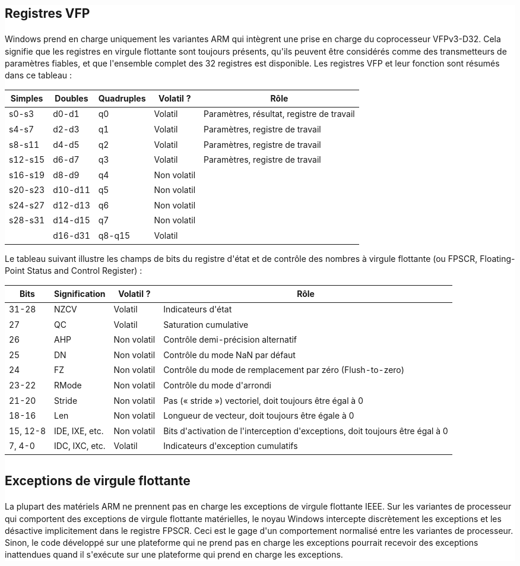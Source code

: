## <a name="vfp-registers"></a>Registres VFP  
 Windows prend en charge uniquement les variantes ARM qui intègrent une prise en charge du coprocesseur VFPv3-D32. Cela signifie que les registres en virgule flottante sont toujours présents, qu'ils peuvent être considérés comme des transmetteurs de paramètres fiables, et que l'ensemble complet des 32 registres est disponible. Les registres VFP et leur fonction sont résumés dans ce tableau :  
  
|Simples|Doubles|Quadruples|Volatil ?|Rôle|  
|-------------|-------------|-----------|---------------|----------|  
|s0-s3|d0-d1|q0|Volatil|Paramètres, résultat, registre de travail|  
|s4-s7|d2-d3|q1|Volatil|Paramètres, registre de travail|  
|s8-s11|d4-d5|q2|Volatil|Paramètres, registre de travail|  
|s12-s15|d6-d7|q3|Volatil|Paramètres, registre de travail|  
|s16-s19|d8-d9|q4|Non volatil||  
|s20-s23|d10-d11|q5|Non volatil||  
|s24-s27|d12-d13|q6|Non volatil||  
|s28-s31|d14-d15|q7|Non volatil||  
||d16-d31|q8-q15|Volatil||  
  
 Le tableau suivant illustre les champs de bits du registre d'état et de contrôle des nombres à virgule flottante (ou FPSCR, Floating-Point Status and Control Register) :  
  
|Bits|Signification|Volatil ?|Rôle|  
|----------|-------------|---------------|----------|  
|31-28|NZCV|Volatil|Indicateurs d'état|  
|27|QC|Volatil|Saturation cumulative|  
|26|AHP|Non volatil|Contrôle demi-précision alternatif|  
|25|DN|Non volatil|Contrôle du mode NaN par défaut|  
|24|FZ|Non volatil|Contrôle du mode de remplacement par zéro (Flush-to-zero)|  
|23-22|RMode|Non volatil|Contrôle du mode d'arrondi|  
|21-20|Stride|Non volatil|Pas (« stride ») vectoriel, doit toujours être égal à 0|  
|18-16|Len|Non volatil|Longueur de vecteur, doit toujours être égale à 0|  
|15, 12-8|IDE, IXE, etc.|Non volatil|Bits d'activation de l'interception d'exceptions, doit toujours être égal à 0|  
|7, 4-0|IDC, IXC, etc.|Volatil|Indicateurs d'exception cumulatifs|  
  
## <a name="floating-point-exceptions"></a>Exceptions de virgule flottante  
 La plupart des matériels ARM ne prennent pas en charge les exceptions de virgule flottante IEEE. Sur les variantes de processeur qui comportent des exceptions de virgule flottante matérielles, le noyau Windows intercepte discrètement les exceptions et les désactive implicitement dans le registre FPSCR. Ceci est le gage d'un comportement normalisé entre les variantes de processeur. Sinon, le code développé sur une plateforme qui ne prend pas en charge les exceptions pourrait recevoir des exceptions inattendues quand il s'exécute sur une plateforme qui prend en charge les exceptions.  
  
